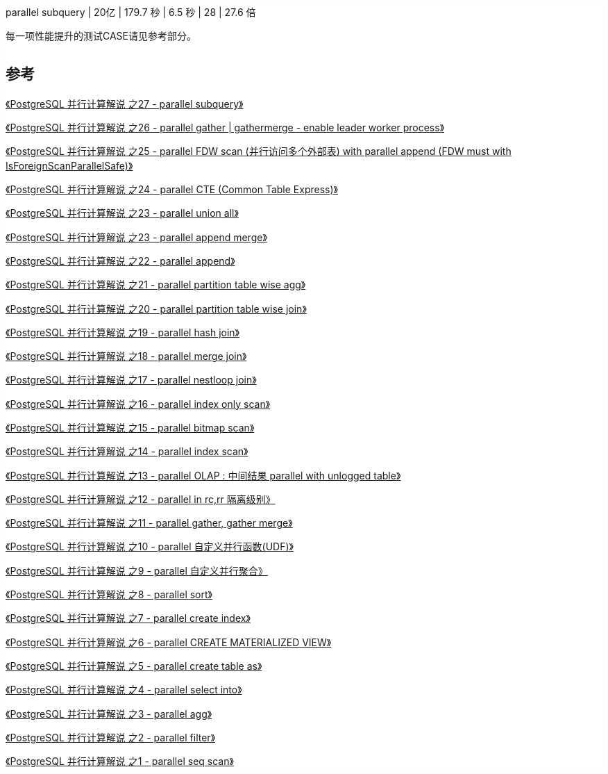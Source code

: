 parallel subquery | 20亿 | 179.7 秒 | 6.5 秒 | 28 | 27.6 倍      
  
每一项性能提升的测试CASE请见参考部分。  
  
## 参考  
[《PostgreSQL 并行计算解说 之27 - parallel subquery》](../201903/20190318_02.md)    
  
[《PostgreSQL 并行计算解说 之26 - parallel gather | gathermerge - enable leader worker process》](../201903/20190318_01.md)    
  
[《PostgreSQL 并行计算解说 之25 - parallel FDW scan (并行访问多个外部表) with parallel append (FDW must with IsForeignScanParallelSafe)》](../201903/20190317_18.md)    
  
[《PostgreSQL 并行计算解说 之24 - parallel CTE (Common Table Express)》](../201903/20190317_17.md)    
  
[《PostgreSQL 并行计算解说 之23 - parallel union all》](../201903/20190317_16.md)    
  
[《PostgreSQL 并行计算解说 之23 - parallel append merge》](../201903/20190317_15.md)    
  
[《PostgreSQL 并行计算解说 之22 - parallel append》](../201903/20190317_14.md)    
  
[《PostgreSQL 并行计算解说 之21 - parallel partition table wise agg》](../201903/20190317_13.md)    
  
[《PostgreSQL 并行计算解说 之20 - parallel partition table wise join》](../201903/20190317_12.md)    
  
[《PostgreSQL 并行计算解说 之19 - parallel hash join》](../201903/20190317_11.md)    
  
[《PostgreSQL 并行计算解说 之18 - parallel merge join》](../201903/20190317_10.md)    
  
[《PostgreSQL 并行计算解说 之17 - parallel nestloop join》](../201903/20190317_09.md)    
  
[《PostgreSQL 并行计算解说 之16 - parallel index only scan》](../201903/20190317_08.md)    
  
[《PostgreSQL 并行计算解说 之15 - parallel bitmap scan》](../201903/20190317_07.md)    
  
[《PostgreSQL 并行计算解说 之14 - parallel index scan》](../201903/20190317_06.md)    
  
[《PostgreSQL 并行计算解说 之13 - parallel OLAP : 中间结果 parallel with unlogged table》](../201903/20190317_05.md)    
  
[《PostgreSQL 并行计算解说 之12 - parallel in rc,rr 隔离级别》](../201903/20190317_04.md)    
  
[《PostgreSQL 并行计算解说 之11 - parallel gather, gather merge》](../201903/20190317_03.md)    
  
[《PostgreSQL 并行计算解说 之10 - parallel 自定义并行函数(UDF)》](../201903/20190317_02.md)    
  
[《PostgreSQL 并行计算解说 之9 - parallel 自定义并行聚合》](../201903/20190317_01.md)    
  
[《PostgreSQL 并行计算解说 之8 - parallel sort》](../201903/20190316_10.md)    
  
[《PostgreSQL 并行计算解说 之7 - parallel create index》](../201903/20190316_09.md)    
  
[《PostgreSQL 并行计算解说 之6 - parallel CREATE MATERIALIZED VIEW》](../201903/20190316_08.md)    
  
[《PostgreSQL 并行计算解说 之5 - parallel create table as》](../201903/20190316_07.md)    
  
[《PostgreSQL 并行计算解说 之4 - parallel select into》](../201903/20190316_06.md)    
  
[《PostgreSQL 并行计算解说 之3 - parallel agg》](../201903/20190316_05.md)    
  
[《PostgreSQL 并行计算解说 之2 - parallel filter》](../201903/20190316_04.md)    
  
[《PostgreSQL 并行计算解说 之1 - parallel seq scan》](../201903/20190316_03.md)    
  